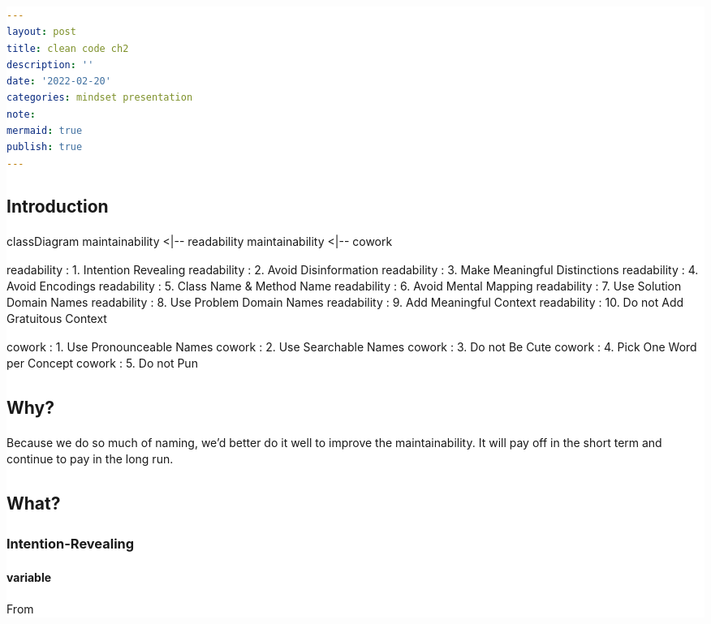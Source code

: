 ```yaml
---
layout: post
title: clean code ch2
description: ''
date: '2022-02-20'
categories: mindset presentation
note:
mermaid: true
publish: true
---
```


## Introduction

<div class="mermaid">
classDiagram
  maintainability <|-- readability
  maintainability <|-- cowork

  readability : 1. Intention Revealing
  readability : 2. Avoid Disinformation
  readability : 3. Make Meaningful Distinctions
  readability : 4. Avoid Encodings
  readability : 5. Class Name & Method Name
  readability : 6. Avoid Mental Mapping
  readability : 7. Use Solution Domain Names
  readability : 8. Use Problem Domain Names
  readability : 9. Add Meaningful Context
  readability : 10. Do not Add Gratuitous Context

  cowork : 1. Use Pronounceable Names
  cowork : 2. Use Searchable Names
  cowork : 3. Do not Be Cute
  cowork : 4. Pick One Word per Concept
  cowork : 5. Do not Pun
</div>

## Why?

Because we do so much of naming, we’d better do it well to improve the maintainability. It will pay off in the short term and continue to pay in the long run.

## What?

### Intention-Revealing

#### variable

From
